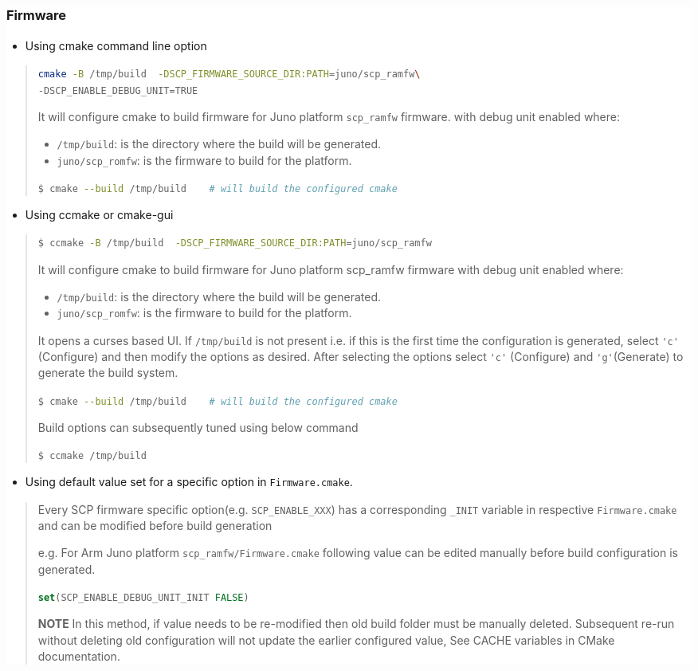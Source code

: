 ### Firmware

- Using cmake command line option

> ```sh
> cmake -B /tmp/build  -DSCP_FIRMWARE_SOURCE_DIR:PATH=juno/scp_ramfw\
> -DSCP_ENABLE_DEBUG_UNIT=TRUE
> ```
> It will configure cmake to build firmware for Juno platform `scp_ramfw`
> firmware. with debug unit enabled
> where:
> - `/tmp/build`:  is the directory where the build will be generated.
> - `juno/scp_romfw`: is the firmware to build for the platform.
>
> ```sh
> $ cmake --build /tmp/build    # will build the configured cmake
> ```

- Using ccmake or cmake-gui

> ```sh
> $ ccmake -B /tmp/build  -DSCP_FIRMWARE_SOURCE_DIR:PATH=juno/scp_ramfw
> ```
> It will configure cmake to build firmware for Juno platform scp_ramfw
> firmware with debug unit enabled
> where:
> * `/tmp/build`:  is the directory where the build will be generated.
> * `juno/scp_romfw`: is the firmware to build for the platform.
>
> It opens a curses based UI. If `/tmp/build` is not present i.e. if this
> is the first time the configuration is generated, select `'c'` (Configure)
> and then modify the options as desired. After selecting the options
> select `'c'` (Configure) and `'g'`(Generate) to generate the build system.
>
> ```sh
> $ cmake --build /tmp/build    # will build the configured cmake
> ```
>
> Build options can subsequently tuned using below command
> ```sh
> $ ccmake /tmp/build
> ```

- Using default value set for a specific option in `Firmware.cmake`.
>
> Every SCP firmware specific option(e.g. `SCP_ENABLE_XXX`) has a corresponding
> `_INIT` variable in respective `Firmware.cmake` and can be modified before
> build generation
>
> e.g.
> For Arm Juno platform `scp_ramfw/Firmware.cmake` following value can be edited
> manually before build configuration is generated.
>
> ```cmake
> set(SCP_ENABLE_DEBUG_UNIT_INIT FALSE)
> ```
>
> **NOTE** In this method, if value needs to be re-modified then old build
> folder must be manually deleted. Subsequent re-run without deleting old
> configuration will not update the earlier configured value, See CACHE
> variables in CMake documentation.
